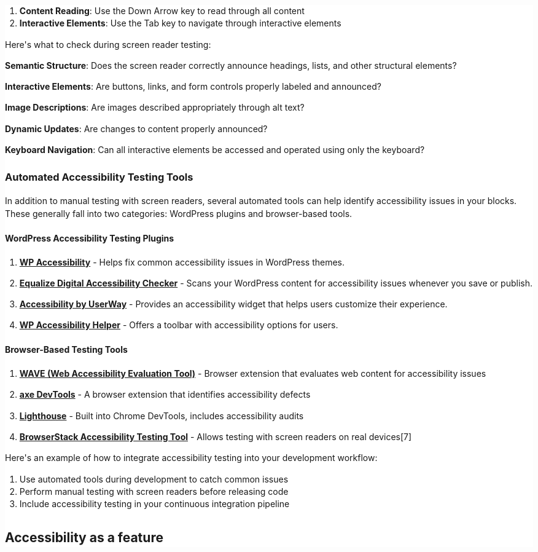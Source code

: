 1. **Content Reading**: Use the Down Arrow key to read through all content
2. **Interactive Elements**: Use the Tab key to navigate through interactive elements

Here's what to check during screen reader testing:

**Semantic Structure**: Does the screen reader correctly announce headings, lists, and other structural elements?

**Interactive Elements**: Are buttons, links, and form controls properly labeled and announced?

**Image Descriptions**: Are images described appropriately through alt text?

**Dynamic Updates**: Are changes to content properly announced?

**Keyboard Navigation**: Can all interactive elements be accessed and operated using only the keyboard?

### Automated Accessibility Testing Tools

In addition to manual testing with screen readers, several automated tools can help identify accessibility issues in your blocks. These generally fall into two categories: WordPress plugins and browser-based tools.

#### WordPress Accessibility Testing Plugins

1. [**WP Accessibility**](https://wordpress.org/plugins/wp-accessibility/) \- Helps fix common accessibility issues in WordPress themes.

2. [**Equalize Digital Accessibility Checker**](https://wordpress.org/plugins/accessibility-checker/) \- Scans your WordPress content for accessibility issues whenever you save or publish.

3. [**Accessibility by UserWay**](https://wordpress.org/plugins/userway-accessibility-widget/) \- Provides an accessibility widget that helps users customize their experience.

4. [**WP Accessibility Helper**](https://wordpress.org/plugins/wp-accessibility-helper/) \- Offers a toolbar with accessibility options for users.

#### Browser-Based Testing Tools

1. [**WAVE (Web Accessibility Evaluation Tool)**](https://wave.webaim.org/) \- Browser extension that evaluates web content for accessibility issues

2. [**axe DevTools**](https://www.deque.com/axe/devtools/) \- A browser extension that identifies accessibility defects

3. [**Lighthouse**](https://developer.chrome.com/docs/lighthouse/accessibility/scoring) \- Built into Chrome DevTools, includes accessibility audits

4. [**BrowserStack Accessibility Testing Tool**](https://www.browserstack.com/docs/accessibility/overview/introduction) \- Allows testing with screen readers on real devices\[7\]

Here's an example of how to integrate accessibility testing into your development workflow:

1. Use automated tools during development to catch common issues
2. Perform manual testing with screen readers before releasing code
3. Include accessibility testing in your continuous integration pipeline

## Accessibility as a feature
